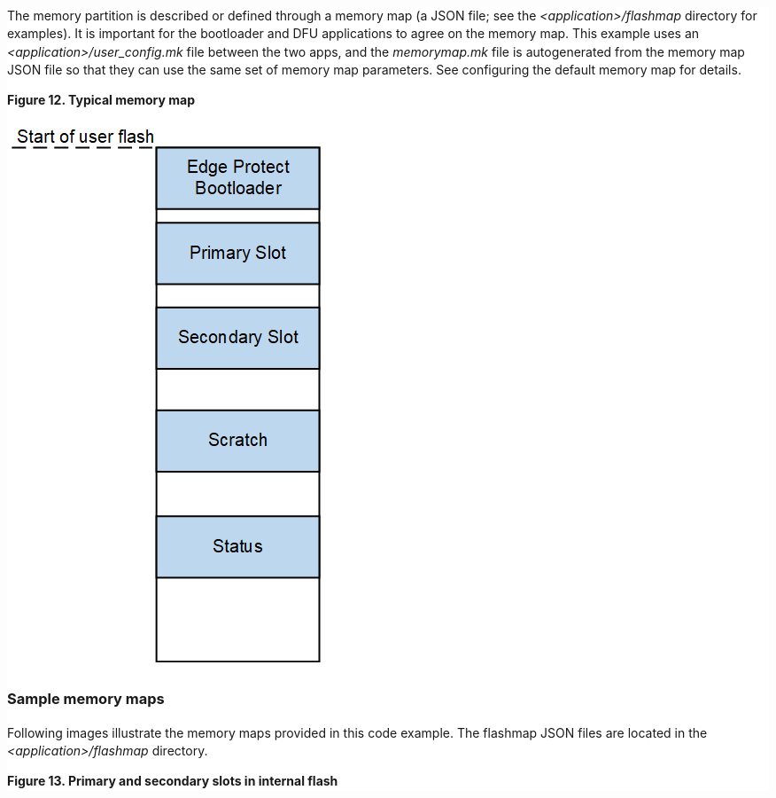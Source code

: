 The memory partition is described or defined through a memory map (a JSON file; see the *\<application>/flashmap* directory for examples). It is important for the bootloader and DFU applications to agree on the memory map. This example uses an *\<application>/user_config.mk* file between the two apps, and the *memorymap.mk* file is autogenerated from the memory map JSON file so that they can use the same set of memory map parameters. See configuring the default memory map for details.

**Figure 12. Typical memory map**

![](images/typical_memorymap.png)


### Sample memory maps

Following images illustrate the memory maps provided in this code example. The flashmap JSON files are located in the *\<application>/flashmap* directory. 

**Figure 13. Primary and secondary slots in internal flash**
